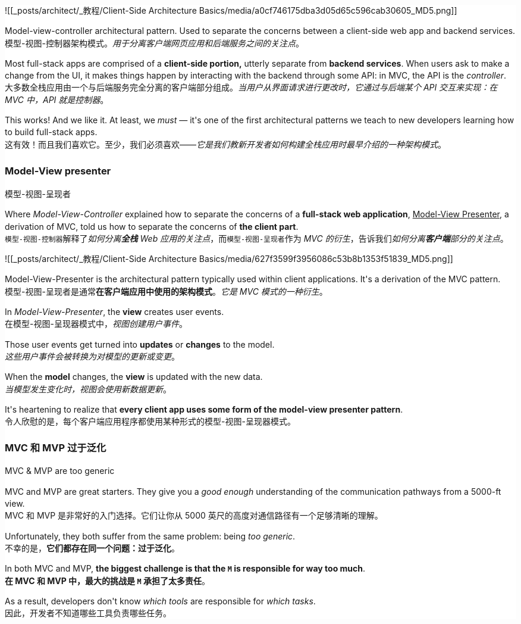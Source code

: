 ![[_posts/architect/_教程/Client-Side Architecture Basics/media/a0cf746175dba3d05d65c596cab30605_MD5.png]]

Model-view-controller architectural pattern. Used to separate the concerns between a client-side web app and backend services.  
模型-视图-控制器架构模式。*用于分离客户端网页应用和后端服务之间的关注点*。

Most full-stack apps are comprised of a **client-side portion,** utterly separate from **backend services**. When users ask to make a change from the UI, it makes things happen by interacting with the backend through some API: in MVC, the API is the *controller*.  
大多数全栈应用由一个与后端服务完全分离的客户端部分组成。*当用户从界面请求进行更改时，它通过与后端某个 API 交互来实现：在 MVC 中，API 就是控制器*。

This works! And we like it. At least, we *must* — it's one of the first architectural patterns we teach to new developers learning how to build full-stack apps.  
这有效！而且我们喜欢它。至少，我们必须喜欢——*它是我们教新开发者如何构建全栈应用时最早介绍的一种架构模式*。

### Model-View presenter 
模型-视图-呈现者

Where *Model-View-Controller* explained how to separate the concerns of a **full-stack web application**, [Model-View Presenter](https://en.wikipedia.org/wiki/Model%E2%80%93view%E2%80%93presenter), a derivation of MVC, told us how to separate the concerns of **the client part**.  
`模型-视图-控制器`解释了*如何分离**全栈** Web 应用的关注点*，而`模型-视图-呈现者`作为 *MVC 的衍生*，告诉我们*如何分离**客户端**部分的关注点*。

![[_posts/architect/_教程/Client-Side Architecture Basics/media/627f3599f3956086c53b8b1353f51839_MD5.png]]

Model-View-Presenter is the architectural pattern typically used within client applications. It's a derivation of the MVC pattern.  
模型-视图-呈现者是通常**在客户端应用中使用的架构模式**。*它是 MVC 模式的一种衍生*。

In *Model-View-Presenter*, the **view** creates user events.  
在模型-视图-呈现器模式中，*视图创建用户事件*。

Those user events get turned into **updates** or **changes** to the model.  
*这些用户事件会被转换为对模型的更新或变更*。

When the **model** changes, the **view** is updated with the new data.  
*当模型发生变化时，视图会使用新数据更新*。

It's heartening to realize that **every client app uses some form of the model-view presenter pattern**.  
令人欣慰的是，每个客户端应用程序都使用某种形式的模型-视图-呈现器模式。

### MVC 和 MVP 过于泛化
MVC & MVP are too generic

MVC and MVP are great starters. They give you a *good enough* understanding of the communication pathways from a 5000-ft view.  
MVC 和 MVP 是非常好的入门选择。它们让你从 5000 英尺的高度对通信路径有一个足够清晰的理解。

Unfortunately, they both suffer from the same problem: being *too generic*.  
不幸的是，**它们都存在同一个问题：过于泛化**。

In both MVC and MVP, **the biggest challenge is that the `M` is responsible for way too much**.  
**在 MVC 和 MVP 中，最大的挑战是 `M` 承担了太多责任**。

As a result, developers don't know *which tools* are responsible for *which tasks*.  
因此，开发者不知道哪些工具负责哪些任务。
